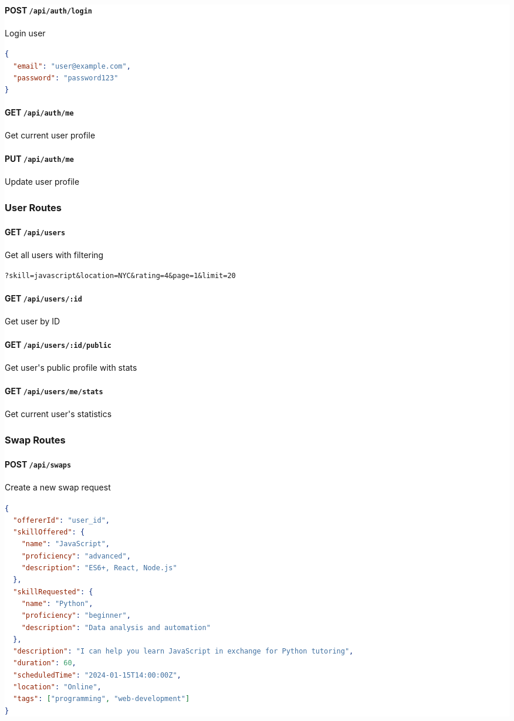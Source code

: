 #### POST `/api/auth/login`

Login user

```json
{
  "email": "user@example.com",
  "password": "password123"
}
```

#### GET `/api/auth/me`

Get current user profile

#### PUT `/api/auth/me`

Update user profile

### User Routes

#### GET `/api/users`

Get all users with filtering

```
?skill=javascript&location=NYC&rating=4&page=1&limit=20
```

#### GET `/api/users/:id`

Get user by ID

#### GET `/api/users/:id/public`

Get user's public profile with stats

#### GET `/api/users/me/stats`

Get current user's statistics

### Swap Routes

#### POST `/api/swaps`

Create a new swap request

```json
{
  "offererId": "user_id",
  "skillOffered": {
    "name": "JavaScript",
    "proficiency": "advanced",
    "description": "ES6+, React, Node.js"
  },
  "skillRequested": {
    "name": "Python",
    "proficiency": "beginner",
    "description": "Data analysis and automation"
  },
  "description": "I can help you learn JavaScript in exchange for Python tutoring",
  "duration": 60,
  "scheduledTime": "2024-01-15T14:00:00Z",
  "location": "Online",
  "tags": ["programming", "web-development"]
}
```
